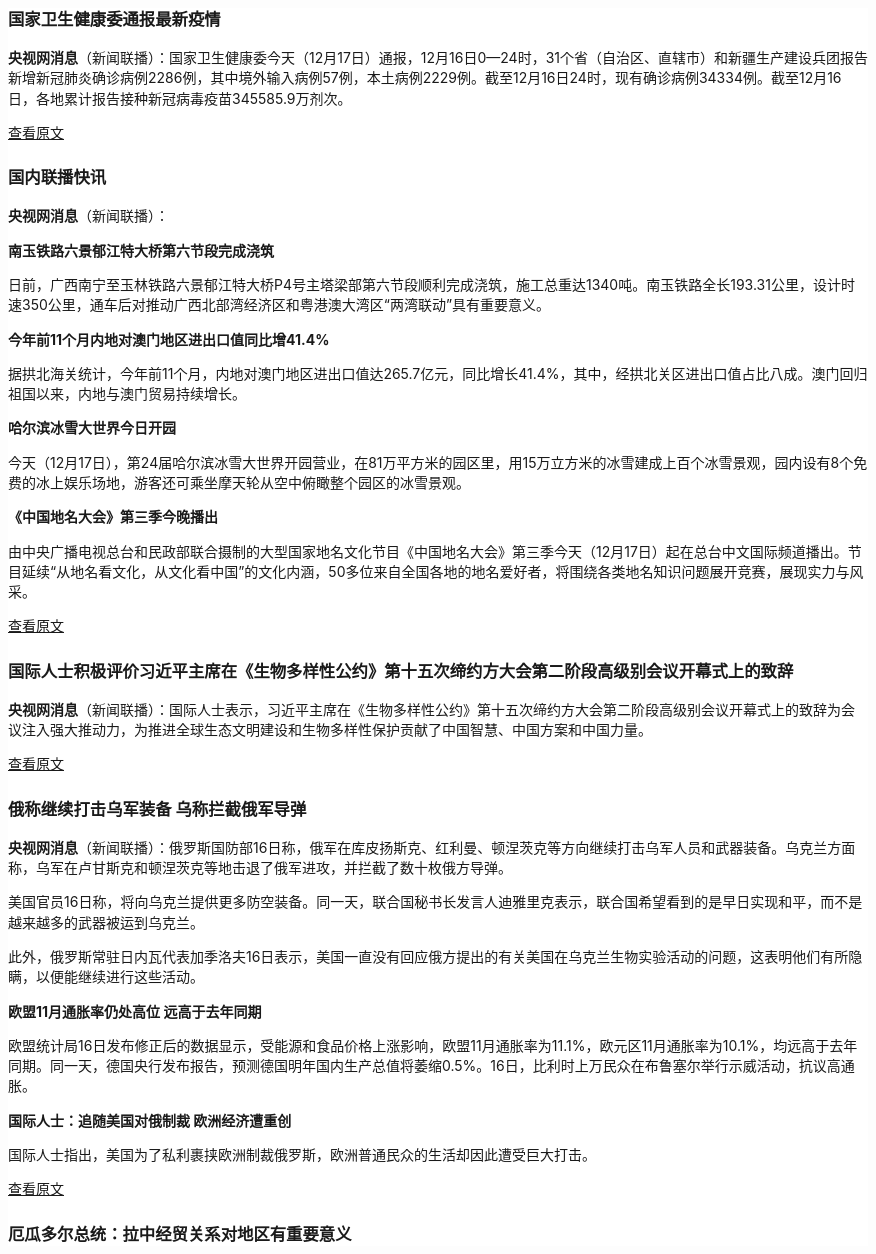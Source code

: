 ### 国家卫生健康委通报最新疫情

**央视网消息**（新闻联播）：国家卫生健康委今天（12月17日）通报，12月16日0—24时，31个省（自治区、直辖市）和新疆生产建设兵团报告新增新冠肺炎确诊病例2286例，其中境外输入病例57例，本土病例2229例。截至12月16日24时，现有确诊病例34334例。截至12月16日，各地累计报告接种新冠病毒疫苗345585.9万剂次。

[查看原文](https://tv.cctv.com/2022/12/17/VIDEgmz2rIfYQOWh9tk3TYdr221217.shtml)

### 国内联播快讯

**央视网消息**（新闻联播）：

**南玉铁路六景郁江特大桥第六节段完成浇筑**

日前，广西南宁至玉林铁路六景郁江特大桥P4号主塔梁部第六节段顺利完成浇筑，施工总重达1340吨。南玉铁路全长193.31公里，设计时速350公里，通车后对推动广西北部湾经济区和粤港澳大湾区“两湾联动”具有重要意义。

**今年前11个月内地对澳门地区进出口值同比增41.4%**

据拱北海关统计，今年前11个月，内地对澳门地区进出口值达265.7亿元，同比增长41.4%，其中，经拱北关区进出口值占比八成。澳门回归祖国以来，内地与澳门贸易持续增长。

**哈尔滨冰雪大世界今日开园**

今天（12月17日），第24届哈尔滨冰雪大世界开园营业，在81万平方米的园区里，用15万立方米的冰雪建成上百个冰雪景观，园内设有8个免费的冰上娱乐场地，游客还可乘坐摩天轮从空中俯瞰整个园区的冰雪景观。

**《中国地名大会》第三季今晚播出**

由中央广播电视总台和民政部联合摄制的大型国家地名文化节目《中国地名大会》第三季今天（12月17日）起在总台中文国际频道播出。节目延续“从地名看文化，从文化看中国”的文化内涵，50多位来自全国各地的地名爱好者，将围绕各类地名知识问题展开竞赛，展现实力与风采。

[查看原文](https://tv.cctv.com/2022/12/17/VIDEPTmRd4LIFyxSeEmw738w221217.shtml)

### 国际人士积极评价习近平主席在《生物多样性公约》第十五次缔约方大会第二阶段高级别会议开幕式上的致辞

**央视网消息**（新闻联播）：国际人士表示，习近平主席在《生物多样性公约》第十五次缔约方大会第二阶段高级别会议开幕式上的致辞为会议注入强大推动力，为推进全球生态文明建设和生物多样性保护贡献了中国智慧、中国方案和中国力量。

[查看原文](https://tv.cctv.com/2022/12/17/VIDEr4lRLOWKTXMH3IBQKxyK221217.shtml)

### 俄称继续打击乌军装备 乌称拦截俄军导弹

**央视网消息**（新闻联播）：俄罗斯国防部16日称，俄军在库皮扬斯克、红利曼、顿涅茨克等方向继续打击乌军人员和武器装备。乌克兰方面称，乌军在卢甘斯克和顿涅茨克等地击退了俄军进攻，并拦截了数十枚俄方导弹。

美国官员16日称，将向乌克兰提供更多防空装备。同一天，联合国秘书长发言人迪雅里克表示，联合国希望看到的是早日实现和平，而不是越来越多的武器被运到乌克兰。

此外，俄罗斯常驻日内瓦代表加季洛夫16日表示，美国一直没有回应俄方提出的有关美国在乌克兰生物实验活动的问题，这表明他们有所隐瞒，以便能继续进行这些活动。

**欧盟11月通胀率仍处高位 远高于去年同期**

欧盟统计局16日发布修正后的数据显示，受能源和食品价格上涨影响，欧盟11月通胀率为11.1%，欧元区11月通胀率为10.1%，均远高于去年同期。同一天，德国央行发布报告，预测德国明年国内生产总值将萎缩0.5%。16日，比利时上万民众在布鲁塞尔举行示威活动，抗议高通胀。

**国际人士：追随美国对俄制裁 欧洲经济遭重创**

国际人士指出，美国为了私利裹挟欧洲制裁俄罗斯，欧洲普通民众的生活却因此遭受巨大打击。

[查看原文](https://tv.cctv.com/2022/12/17/VIDEQAcTe2HYg5jqpu6aMbdy221217.shtml)

### 厄瓜多尔总统：拉中经贸关系对地区有重要意义
